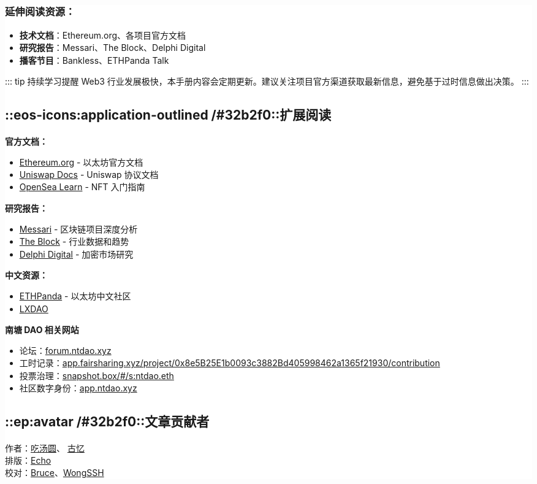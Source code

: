 ### 延伸阅读资源：

- **技术文档**：Ethereum.org、各项目官方文档
- **研究报告**：Messari、The Block、Delphi Digital
- **播客节目**：Bankless、ETHPanda Talk

::: tip 持续学习提醒
Web3 行业发展极快，本手册内容会定期更新。建议关注项目官方渠道获取最新信息，避免基于过时信息做出决策。
:::

## ::eos-icons:application-outlined /#32b2f0::扩展阅读

**官方文档：**

- [Ethereum.org](https://ethereum.org/) - 以太坊官方文档
- [Uniswap Docs](https://docs.uniswap.org/) - Uniswap 协议文档
- [OpenSea Learn](https://opensea.io/learn) - NFT 入门指南

**研究报告：**

- [Messari](https://messari.io/research) - 区块链项目深度分析
- [The Block](https://www.theblock.co/research) - 行业数据和趋势
- [Delphi Digital](https://delphidigital.io/research) - 加密市场研究

**中文资源：**

- [ETHPanda](https://ethpanda.org/) - 以太坊中文社区
- [LXDAO](https://lxdao.io/)

**南塘 DAO 相关网站**

- 论坛：[forum.ntdao.xyz](forum.ntdao.xyz)
- 工时记录：[app.fairsharing.xyz/project/0x8e5B25E1b0093c3882Bd405998462a1365f21930/contribution](https://app.fairsharing.xyz/project/0x8e5B25E1b0093c3882Bd405998462a1365f21930/contribution)
- 投票治理：[snapshot.box/#/s:ntdao.eth](https://snapshot.box/#/s:ntdao.eth)
- 社区数字身份：[app.ntdao.xyz](app.ntdao.xyz)

## ::ep:avatar /#32b2f0::文章贡献者

作者：[吃汤圆](https://x.com/web3_cty)、 [古忆](https://x.com/0xStella5607)  
排版：[Echo](https://x.com/Echo_liuchan)  
校对：[Bruce](https://x.com/brucexu_eth)、[WongSSH](https://x.com/wong_ssh)
